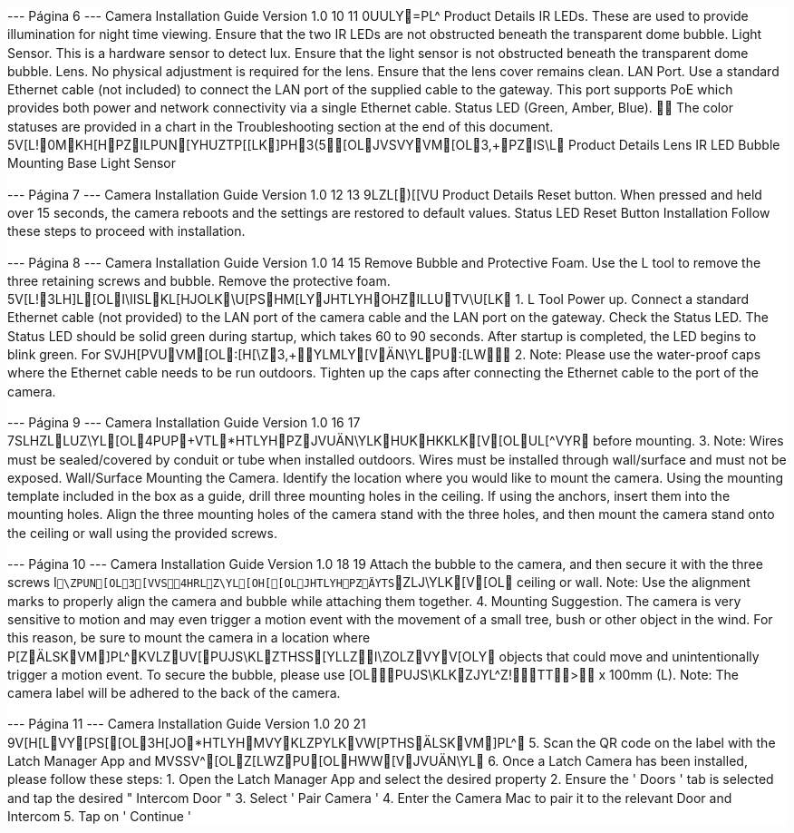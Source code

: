 --- Página 6 ---
Camera Installation Guide   Version 1.0 10   11  0UULY=PL^  Product Details IR LEDs.   These are used to provide illumination for night time viewing. Ensure that the two IR LEDs are not obstructed beneath the transparent dome bubble.  Light Sensor.   This is a hardware sensor to detect lux. Ensure that the light sensor is not obstructed beneath the transparent dome bubble.  Lens.   No physical adjustment is required for the lens. Ensure that the lens cover remains clean.  LAN Port.   Use a standard Ethernet cable (not included) to connect the LAN port of the supplied cable to the gateway. This port supports PoE which provides both power and network connectivity via a single Ethernet cable.  Status LED (Green, Amber, Blue).  The color statuses are provided in a chart in the Troubleshooting section at the end of this document.  5V[L!0MKH[HPZILPUN[YHUZTP[[LK]PH3(5[OLJVSVYVM[OL3,+PZIS\L  Product Details  Lens IR LED Bubble Mounting Base Light Sensor

--- Página 7 ---
Camera Installation Guide   Version 1.0 12   13  9LZL[)\[[VU  Product Details Reset button.   When pressed and held over 15 seconds, the camera reboots and the settings are restored to default values.  Status LED Reset Button  Installation  Follow these steps to proceed with installation.

--- Página 8 ---
Camera Installation Guide   Version 1.0 14   15 Remove Bubble and Protective Foam.  Use the L tool to remove the three retaining screws and bubble. Remove the protective foam.  5V[L!3LH]L[OLI\IISLKL[HJOLK\U[PSHM[LYJHTLYHOHZILLUTV\U[LK  1.  L Tool  Power up.  Connect a standard Ethernet cable (not provided) to the LAN port of the camera cable and the LAN port on the gateway.  Check the Status LED.  The Status LED should be solid green during startup, which takes 60 to 90 seconds. After startup is completed, the LED begins to blink green. For  SVJH[PVUVM[OL:[H[\Z3,+YLMLY[VÄN\YLPU:[LW  2.   Note:   Please use the water-proof caps where the Ethernet cable needs to be run outdoors. Tighten up the caps after connecting the Ethernet cable to the port of the camera.

--- Página 9 ---
Camera Installation Guide   Version 1.0 16   17  7SLHZLLUZ\YL[OL4PUP+VTL*HTLYHPZJVUÄN\YLKHUKHKKLK[V[OLUL[^VYR  before mounting.  3.   Note:   Wires must be sealed/covered by conduit or tube when installed outdoors. Wires must be installed through wall/surface and must not be exposed. Wall/Surface  Mounting the Camera.  Identify the location where you would like to mount the camera. Using the mounting template included in the box as a guide, drill three mounting holes in the ceiling. If using the anchors, insert them into the mounting holes. Align the three mounting holes of the camera stand with the three holes, and then mount the camera stand onto the ceiling or wall using the provided screws.

--- Página 10 ---
Camera Installation Guide   Version 1.0 18   19  Attach the bubble to the camera, and then secure it with the three screws  I`\ZPUN[OL3[VVS4HRLZ\YL[OH[[OLJHTLYHPZÄYTS`ZLJ\YLK[V[OL  ceiling or wall.  Note:   Use the alignment marks to properly align the camera and bubble while attaching them together.  4. Mounting Suggestion.  The camera is very sensitive to motion and may even trigger a motion event with the movement of a small tree, bush or other object in the wind. For this reason, be sure to mount the camera in a location where  P[ZÄLSKVM]PL^KVLZUV[PUJS\KLZTHSS[YLLZI\ZOLZVYV[OLY  objects that could move and unintentionally trigger a motion event. To secure the bubble, please use  [OLPUJS\KLKZJYL^Z!TT>  x 100mm (L).  Note:   The camera label will be adhered to the back of the camera.

--- Página 11 ---
Camera Installation Guide   Version 1.0 20   21  9V[H[LVY[PS[[OL3H[JO*HTLYHMVYKLZPYLKVW[PTHSÄLSKVM]PL^  5.  Scan the QR code on the label with the Latch Manager App and  MVSSV^[OLZ[LWZPU[OLHWW[VJVUÄN\YL  6.  Once a Latch Camera has been installed, please follow these steps:  1.   Open the   Latch Manager App   and select the desired property  2.   Ensure the ' Doors ' tab is selected and tap the desired " Intercom Door "  3.   Select ' Pair Camera '  4.   Enter the   Camera Mac   to pair it to the relevant Door and Intercom  5.   Tap on ' Continue '
